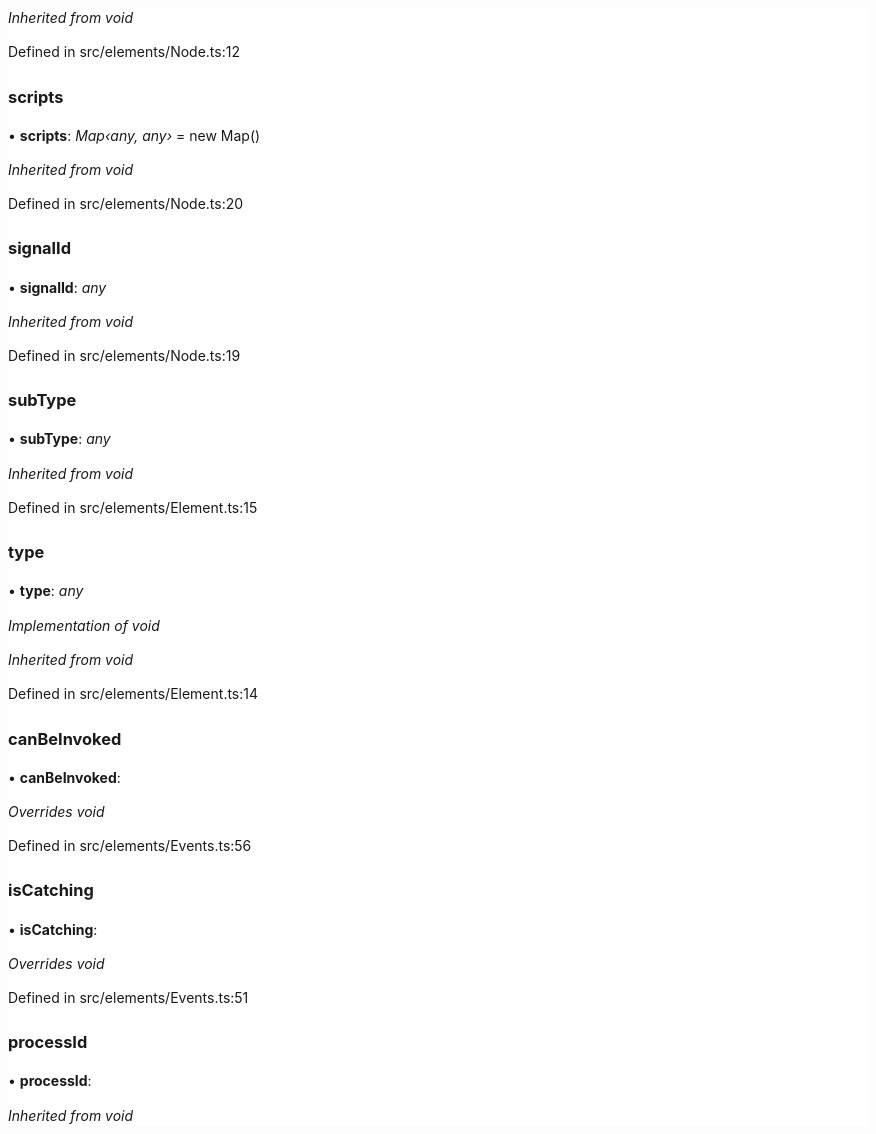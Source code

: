 *Inherited from void*

Defined in src/elements/Node.ts:12

###  scripts

• **scripts**: *Map‹any, any›* = new Map()

*Inherited from void*

Defined in src/elements/Node.ts:20

###  signalId

• **signalId**: *any*

*Inherited from void*

Defined in src/elements/Node.ts:19

###  subType

• **subType**: *any*

*Inherited from void*

Defined in src/elements/Element.ts:15

###  type

• **type**: *any*

*Implementation of void*

*Inherited from void*

Defined in src/elements/Element.ts:14

###  canBeInvoked

• **canBeInvoked**:

*Overrides void*

Defined in src/elements/Events.ts:56

###  isCatching

• **isCatching**:

*Overrides void*

Defined in src/elements/Events.ts:51

###  processId

• **processId**:

*Inherited from void*
